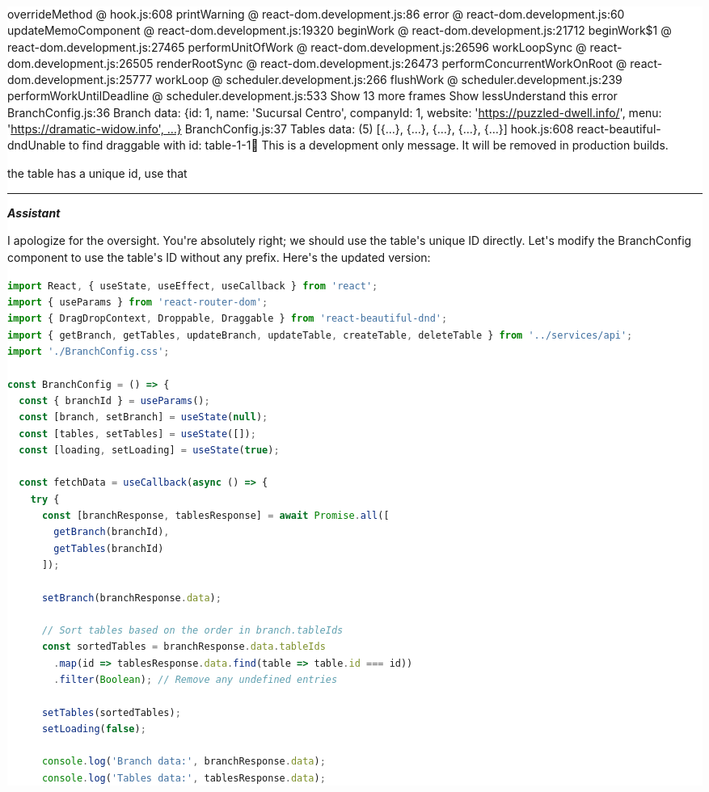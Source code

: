 overrideMethod @ hook.js:608
printWarning @ react-dom.development.js:86
error @ react-dom.development.js:60
updateMemoComponent @ react-dom.development.js:19320
beginWork @ react-dom.development.js:21712
beginWork$1 @ react-dom.development.js:27465
performUnitOfWork @ react-dom.development.js:26596
workLoopSync @ react-dom.development.js:26505
renderRootSync @ react-dom.development.js:26473
performConcurrentWorkOnRoot @ react-dom.development.js:25777
workLoop @ scheduler.development.js:266
flushWork @ scheduler.development.js:239
performWorkUntilDeadline @ scheduler.development.js:533
Show 13 more frames
Show lessUnderstand this error
BranchConfig.js:36 Branch data: {id: 1, name: 'Sucursal Centro', companyId: 1, website: 'https://puzzled-dwell.info/', menu: 'https://dramatic-widow.info', …}
BranchConfig.js:37 Tables data: (5) [{…}, {…}, {…}, {…}, {…}]
hook.js:608 react-beautiful-dndUnable to find draggable with id: table-1-1👷‍ This is a development only message. It will be removed in production builds.


the table has a unique id, use that

---

_**Assistant**_

I apologize for the oversight. You're absolutely right; we should use the table's unique ID directly. Let's modify the BranchConfig component to use the table's ID without any prefix. Here's the updated version:

```javascript:src/components/BranchConfig.js
import React, { useState, useEffect, useCallback } from 'react';
import { useParams } from 'react-router-dom';
import { DragDropContext, Droppable, Draggable } from 'react-beautiful-dnd';
import { getBranch, getTables, updateBranch, updateTable, createTable, deleteTable } from '../services/api';
import './BranchConfig.css';

const BranchConfig = () => {
  const { branchId } = useParams();
  const [branch, setBranch] = useState(null);
  const [tables, setTables] = useState([]);
  const [loading, setLoading] = useState(true);

  const fetchData = useCallback(async () => {
    try {
      const [branchResponse, tablesResponse] = await Promise.all([
        getBranch(branchId),
        getTables(branchId)
      ]);

      setBranch(branchResponse.data);
      
      // Sort tables based on the order in branch.tableIds
      const sortedTables = branchResponse.data.tableIds
        .map(id => tablesResponse.data.find(table => table.id === id))
        .filter(Boolean); // Remove any undefined entries

      setTables(sortedTables);
      setLoading(false);

      console.log('Branch data:', branchResponse.data);
      console.log('Tables data:', tablesResponse.data);

```